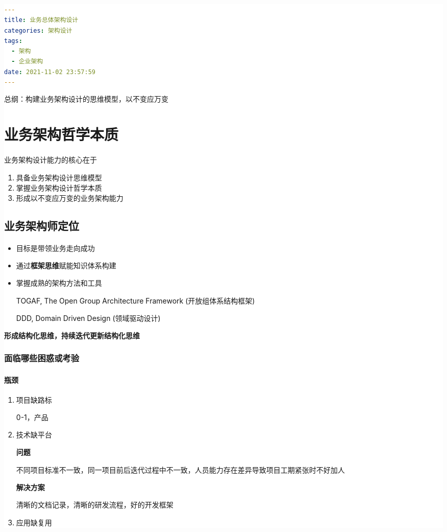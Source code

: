 ```yaml
---
title: 业务总体架构设计
categories: 架构设计
tags:
  - 架构
  - 企业架构 
date: 2021-11-02 23:57:59
---
```


总纲：构建业务架构设计的思维模型，以不变应万变



# 业务架构哲学本质

业务架构设计能力的核心在于

1. 具备业务架构设计思维模型
2. 掌握业务架构设计哲学本质
3. 形成以不变应万变的业务架构能力

## 业务架构师定位

- 目标是带领业务走向成功

- 通过**框架思维**赋能知识体系构建

- 掌握成熟的架构方法和工具

  TOGAF, The Open Group Architecture Framework (开放组体系结构框架)

  DDD, Domain Driven Design (领域驱动设计)

**形成结构化思维，持续迭代更新结构化思维**



### 面临哪些困惑或考验

#### 瓶颈

1. 项目缺路标

   0-1，产品

2. 技术缺平台

   **问题**

   不同项目标准不一致，同一项目前后迭代过程中不一致，人员能力存在差异导致项目工期紧张时不好加人

   **解决方案**

   清晰的文档记录，清晰的研发流程，好的开发框架

3. 应用缺复用
